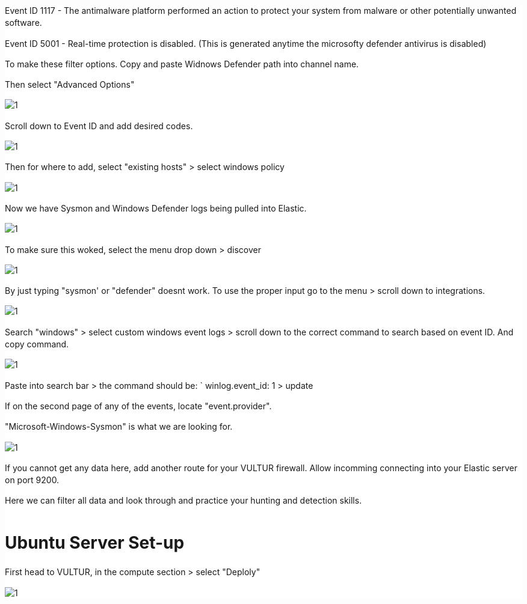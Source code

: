 Event ID 1117 - The antimalware platform performed an action to protect your system from malware or other potentially unwanted software.

Event ID 5001 - Real-time protection is disabled. (This is generated anytime the microsofty defender antivirus is disabled)

To make these filter options. Copy and paste Widnows Defender path into channel name.

Then select "Advanced Options"

![1](https://github.com/user-attachments/assets/42632963-b4b6-43d1-a351-f57988d10842)

Scroll down to Event ID and add desired codes.

![1](https://github.com/user-attachments/assets/f24d4431-c4ef-45d6-b362-41e8f14749a9)

Then for where to add, select "existing hosts" > select windows policy

![1](https://github.com/user-attachments/assets/033dad0c-c434-47c5-a3c2-a037f8b58445)

Now we have Sysmon and Windows Defender logs being pulled into Elastic.

![1](https://github.com/user-attachments/assets/34eba4cf-3484-4b3f-bcfe-f1200c3ac615)

To make sure this woked, select the menu drop down > discover

![1](https://github.com/user-attachments/assets/d315952b-dfa0-4091-a3f5-59396962b414)

By just typing "sysmon' or "defender" doesnt work. To use the proper input go to the menu > scroll down to integrations.

![1](https://github.com/user-attachments/assets/10d87c5a-6b50-4459-8329-e43e79c4ce76)

Search "windows" > select custom windows event logs > scroll down to the correct command to search based on event ID. And copy command.

![1](https://github.com/user-attachments/assets/185bc355-8d4b-447d-b759-9419d2b7420a)

Paste into search bar > the command should be: ` winlog.event_id: 1 > update

If on the second page of any of the events, locate "event.provider".

"Microsoft-Windows-Sysmon" is what we are looking for.

![1](https://github.com/user-attachments/assets/ec8b520f-e477-484a-8765-3bdb2ef60c86)

If you cannot get any data here, add another route for your VULTUR firewall. Allow incomming connecting into your Elastic server on port 9200.

Here we can filter all data and look through and practice your hunting and detection skills.

# Ubuntu Server Set-up

First head to VULTUR, in the compute section > select "Deploly"

![1](https://github.com/user-attachments/assets/e81a9a5c-ac23-42fa-8866-7ceeee2e981b)
